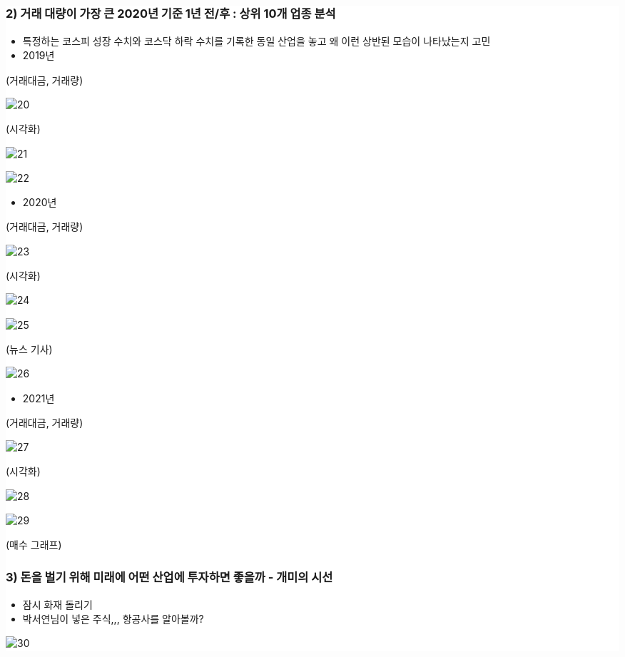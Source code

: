 ### 2) 거래 대량이 가장 큰 2020년 기준 1년 전/후 : 상위 10개 업종 분석

- 특정하는 코스피 성장 수치와 코스닥 하락 수치를 기록한 동일 산업을 놓고 왜 이런 상반된 모습이 나타났는지 고민
- 2019년

(거래대금, 거래량)

![20](https://github.com/addinedu-ros-5th/eda-repo-5/assets/163628109/fa1f7ee0-0f93-4826-a738-359d9fa42634)


(시각화)

![21](https://github.com/addinedu-ros-5th/eda-repo-5/assets/163628109/ff46ebe8-fedf-4ec0-82ef-9cc73c9c149c)

![22](https://github.com/addinedu-ros-5th/eda-repo-5/assets/163628109/29c175e2-ef50-4864-bd50-d425735e67bb)



- 2020년

(거래대금, 거래량)

![23](https://github.com/addinedu-ros-5th/eda-repo-5/assets/163628109/270df705-9c46-4baf-9ae8-500ec5277d7a)

(시각화)

![24](https://github.com/addinedu-ros-5th/eda-repo-5/assets/163628109/8b089e8d-5c35-4caf-ae44-6ba60dddbc35)

![25](https://github.com/addinedu-ros-5th/eda-repo-5/assets/163628109/bb12723a-c280-4b4e-8e43-9ea646a71b68)

(뉴스 기사)

![26](https://github.com/addinedu-ros-5th/eda-repo-5/assets/163628109/148f7b08-2ffd-4422-957b-60dcb156e377)

- 2021년

(거래대금, 거래량)

![27](https://github.com/addinedu-ros-5th/eda-repo-5/assets/163628109/0f75b20a-8a18-4184-bcc7-71167107c76b)


(시각화)

![28](https://github.com/addinedu-ros-5th/eda-repo-5/assets/163628109/40be545c-2e8a-43b1-908c-798d6d8803df)

![29](https://github.com/addinedu-ros-5th/eda-repo-5/assets/163628109/ad60988a-9c72-4b46-8a91-c9b71be6dbe0)

(매수 그래프)

### 3) 돈을 벌기 위해 미래에 어떤 산업에 투자하면 좋을까 - 개미의 시선

- 잠시 화재 돌리기
- 박서연님이 넣은 주식,,, 항공사를 알아볼까?

![30](https://github.com/addinedu-ros-5th/eda-repo-5/assets/163628109/2e80eb3a-9cc5-4615-9d22-a3bafe26fffe)
